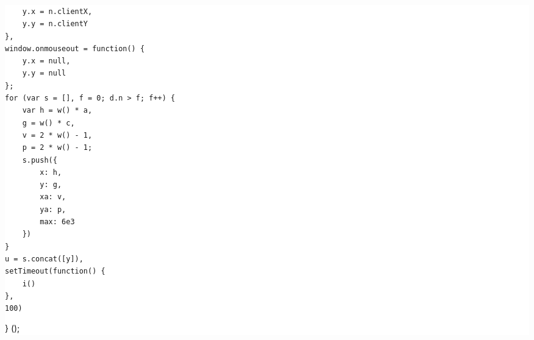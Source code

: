         y.x = n.clientX,
        y.y = n.clientY
    },
    window.onmouseout = function() {
        y.x = null,
        y.y = null
    };
    for (var s = [], f = 0; d.n > f; f++) {
        var h = w() * a,
        g = w() * c,
        v = 2 * w() - 1,
        p = 2 * w() - 1;
        s.push({
            x: h,
            y: g,
            xa: v,
            ya: p,
            max: 6e3
        })
    }
    u = s.concat([y]),
    setTimeout(function() {
        i()
    },
    100)
} ();
<script>